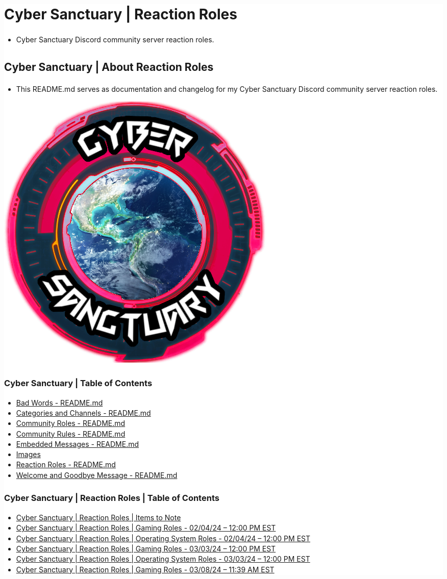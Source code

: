 
# Cyber Sanctuary | Reaction Roles
* Cyber Sanctuary Discord community server reaction roles.


## Cyber Sanctuary | About Reaction Roles
* This README.md serves as documentation and changelog for my Cyber Sanctuary Discord community server reaction roles.

![alttext](/Images/Server%20Icons/Cyber%20Sanctuary%20-%20Server%20Icons%20-%20512x512%20-%20Earth%20from%20Space%201%20-%20Cyber%20Sanctuary.png)


### Cyber Sanctuary | Table of Contents
* [Bad Words - README.md](/Bad%20Words/README.md)
* [Categories and Channels - README.md](/Categories%20and%20Channels/README.md)
* [Community Roles - README.md](/Community%20Roles/README.md)
* [Community Rules - README.md](/Community%20Rules/README.md)
* [Embedded Messages - README.md](/Embedded%20Messages/README.md)
* [Images](/Images/)
* [Reaction Roles - README.md](/Reaction%20Roles/README.md)
* [Welcome and Goodbye Message - README.md](/Welcome%20and%20Goodbye%20Message/README.md)


### Cyber Sanctuary | Reaction Roles | Table of Contents
* [Cyber Sanctuary | Reaction Roles | Items to Note](#cyber-sanctuary--reaction-roles--items-to-note)
* [Cyber Sanctuary | Reaction Roles | Gaming Roles - 02/04/24 – 12:00 PM EST](#cyber-sanctuary--reaction-roles--gaming-roles---020424--1200-pm-est)
* [Cyber Sanctuary | Reaction Roles | Operating System Roles - 02/04/24 – 12:00 PM EST](#cyber-sanctuary--reaction-roles--operating-system-roles---020424--1200-pm-est)
* [Cyber Sanctuary | Reaction Roles | Gaming Roles - 03/03/24 – 12:00 PM EST](#cyber-sanctuary--reaction-roles--gaming-roles---030324--1200-pm-est)
* [Cyber Sanctuary | Reaction Roles | Operating System Roles - 03/03/24 – 12:00 PM EST](#cyber-sanctuary--reaction-roles--operating-system-roles---030324--1200-pm-est)
* [Cyber Sanctuary | Reaction Roles | Gaming Roles - 03/08/24 – 11:39 AM EST](#cyber-sanctuary--reaction-roles--gaming-roles---030824--1139-am-est)